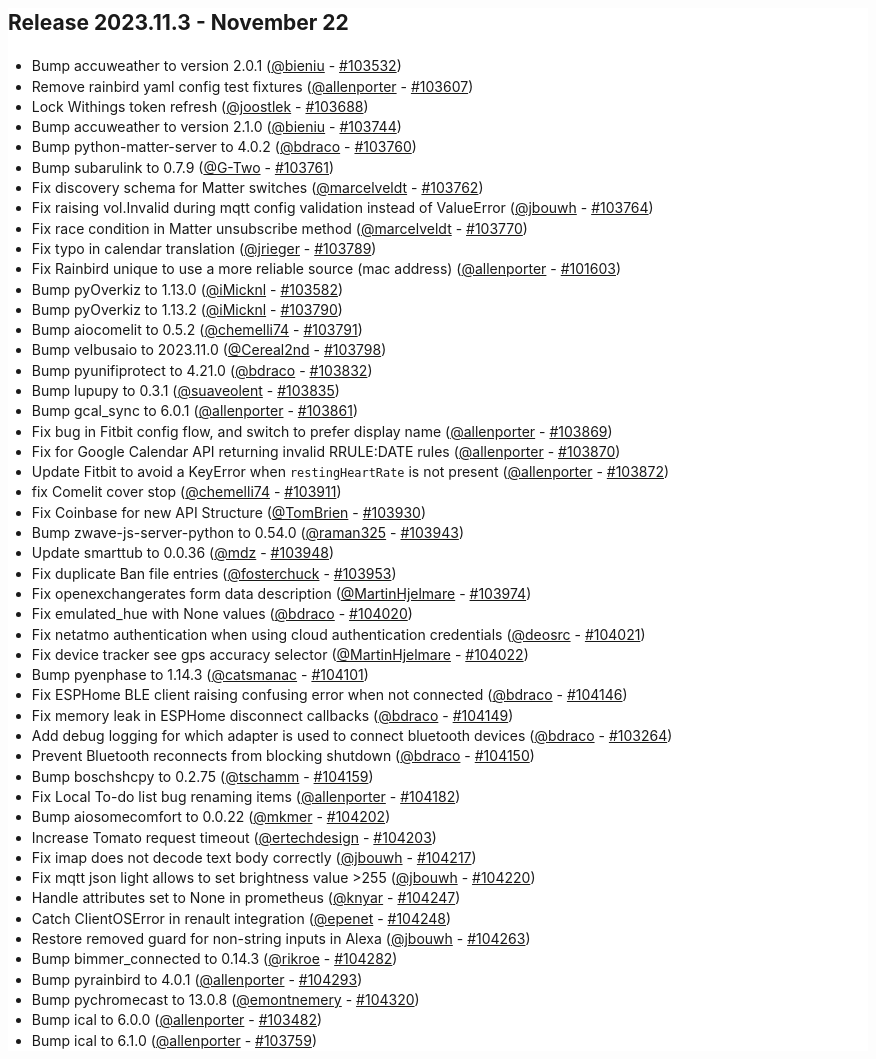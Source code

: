 [#103512]: https://github.com/home-assistant/core/pull/103512
[#103552]: https://github.com/home-assistant/core/pull/103552
[#103553]: https://github.com/home-assistant/core/pull/103553
[#103572]: https://github.com/home-assistant/core/pull/103572
[#103583]: https://github.com/home-assistant/core/pull/103583
[#103596]: https://github.com/home-assistant/core/pull/103596
[#103616]: https://github.com/home-assistant/core/pull/103616
[#103654]: https://github.com/home-assistant/core/pull/103654
[#103671]: https://github.com/home-assistant/core/pull/103671
[#103692]: https://github.com/home-assistant/core/pull/103692
[#103706]: https://github.com/home-assistant/core/pull/103706
[@bieniu]: https://github.com/bieniu
[@Noltari]: https://github.com/Noltari
[@mdz]: https://github.com/mdz
[@cgtobi]: https://github.com/cgtobi
[@mib1185]: https://github.com/mib1185
[@janiversen]: https://github.com/janiversen
[@dupondje]: https://github.com/dupondje
[@edenhaus]: https://github.com/edenhaus
[@jesserockz]: https://github.com/jesserockz
[@epenet]: https://github.com/epenet
[@suaveolent]: https://github.com/suaveolent

## Release 2023.11.3 - November 22

- Bump accuweather to version 2.0.1 ([@bieniu] - [#103532])
- Remove rainbird yaml config test fixtures ([@allenporter] - [#103607])
- Lock Withings token refresh ([@joostlek] - [#103688])
- Bump accuweather to version 2.1.0 ([@bieniu] - [#103744])
- Bump python-matter-server to 4.0.2 ([@bdraco] - [#103760])
- Bump subarulink to 0.7.9 ([@G-Two] - [#103761])
- Fix discovery schema for Matter switches ([@marcelveldt] - [#103762])
- Fix raising vol.Invalid during mqtt config validation instead of ValueError ([@jbouwh] - [#103764])
- Fix race condition in Matter unsubscribe method ([@marcelveldt] - [#103770])
- Fix typo in calendar translation ([@jrieger] - [#103789])
- Fix Rainbird unique to use a more reliable source (mac address) ([@allenporter] - [#101603])
- Bump pyOverkiz to 1.13.0 ([@iMicknl] - [#103582])
- Bump pyOverkiz to 1.13.2 ([@iMicknl] - [#103790])
- Bump aiocomelit to 0.5.2 ([@chemelli74] - [#103791])
- Bump velbusaio to 2023.11.0 ([@Cereal2nd] - [#103798])
- Bump pyunifiprotect to 4.21.0 ([@bdraco] - [#103832])
- Bump lupupy to 0.3.1 ([@suaveolent] - [#103835])
- Bump gcal_sync to 6.0.1 ([@allenporter] - [#103861])
- Fix bug in Fitbit config flow, and switch to prefer display name ([@allenporter] - [#103869])
- Fix for Google Calendar API returning invalid RRULE:DATE rules ([@allenporter] - [#103870])
- Update Fitbit to avoid a KeyError when `restingHeartRate` is not present ([@allenporter] - [#103872])
- fix Comelit cover stop ([@chemelli74] - [#103911])
- Fix Coinbase for new API Structure ([@TomBrien] - [#103930])
- Bump zwave-js-server-python to 0.54.0 ([@raman325] - [#103943])
- Update smarttub to 0.0.36 ([@mdz] - [#103948])
- Fix duplicate Ban file entries ([@fosterchuck] - [#103953])
- Fix openexchangerates form data description ([@MartinHjelmare] - [#103974])
- Fix emulated_hue with None values ([@bdraco] - [#104020])
- Fix netatmo authentication when using cloud authentication credentials ([@deosrc] - [#104021])
- Fix device tracker see gps accuracy selector ([@MartinHjelmare] - [#104022])
- Bump pyenphase to 1.14.3 ([@catsmanac] - [#104101])
- Fix ESPHome BLE client raising confusing error when not connected ([@bdraco] - [#104146])
- Fix memory leak in ESPHome disconnect callbacks ([@bdraco] - [#104149])
- Add debug logging for which adapter is used to connect bluetooth devices ([@bdraco] - [#103264])
- Prevent Bluetooth reconnects from blocking shutdown ([@bdraco] - [#104150])
- Bump boschshcpy to 0.2.75 ([@tschamm] - [#104159])
- Fix Local To-do list bug renaming items ([@allenporter] - [#104182])
- Bump aiosomecomfort to 0.0.22 ([@mkmer] - [#104202])
- Increase Tomato request timeout ([@ertechdesign] - [#104203])
- Fix imap does not decode text body correctly ([@jbouwh] - [#104217])
- Fix mqtt json light allows to set brightness value >255 ([@jbouwh] - [#104220])
- Handle attributes set to None in prometheus ([@knyar] - [#104247])
- Catch ClientOSError in renault integration ([@epenet] - [#104248])
- Restore removed guard for non-string inputs in Alexa ([@jbouwh] - [#104263])
- Bump bimmer_connected to 0.14.3 ([@rikroe] - [#104282])
- Bump pyrainbird to 4.0.1 ([@allenporter] - [#104293])
- Bump pychromecast to 13.0.8 ([@emontnemery] - [#104320])
- Bump ical to 6.0.0 ([@allenporter] - [#103482])
- Bump ical to 6.1.0 ([@allenporter] - [#103759])


[@allenporter]: https://github.com/allenporter
[Todoist]: /integrations/todoist
[Google Tasks]: /integrations/google_tasks
[@piitaya]: https://github.com/piitaya
[@TillFleisch]: https://github.com/TillFleisch
[@piitaya]: https://github.com/piitaya
[@emontnemery]: https://github.com/emontnemery
[@emontnemery]: https://github.com/emontnemery
[@karwosts]: https://github.com/karwosts
[@abmantis]: https://github.com/abmantis
[@allenporter]: https://github.com/allenporter
[@bdraco]: https://github.com/bdraco
[@bramkragten]: https://github.com/bramkragten
[@gjohansson-ST]: https://github.com/gjohansson-ST
[@joostlek]: https://github.com/joostlek
[@puddly]: https://github.com/puddly
[@raman325]: https://github.com/raman325
[@rappenze]: https://github.com/rappenze
[@SeraphicRav]: https://github.com/SeraphicRav
[@timmo001]: https://github.com/timmo001
[check the type of a variable]: /docs/configuration/templating/#complex-type-checking
[country selector]: /docs/blueprint/selectors/#country-selector
[Fibaro]: /integrations/fibaro
[Fitbit]: /integrations/fitbit
[HomeKit Bridge]: /integrations/homekit
[IKEA IDÅSEN desk]: /integrations/idasen_desk
[SwitchBot Cloud]: /integrations/switchbot_cloud
[System Bridge]: /integrations/system_bridge
[Withings]: /integrations/withings
[ZHA]: /integrations/zha
[@allenporter]: https://github.com/allenporter
[@emonemery]: https://github.com/emontnemery
[@Guy293]: https://github.com/Guy293
[Google Tasks]: /integrations/google_tasks
[Improv BLE]: /integrations/improv_ble
[Local to-do list]: /integrations/local_todo
[Tami4 Edge / Edge+]: /integrations/tami4
[To-do list]: /integrations/todo
[Cribl]: /integrations/cribl
[Eastron]: /integrations/eastron
[HomeWizard Energy]: /integrations/homewizard
[Opower]: /integrations/opower
[Portland General Electric]: /integrations/portlandgeneral
[Splunk]: /integrations/splunk
[@allenporter]: https://github.com/allenporter
[@joostlek]: https://github.com/joostlek
[Fitbit]: /integrations/fitbit
[Random]: /integrations/random
[#102799]: https://github.com/home-assistant/core/pull/102799
[#103092]: https://github.com/home-assistant/core/pull/103092
[#103129]: https://github.com/home-assistant/core/pull/103129
[#103164]: https://github.com/home-assistant/core/pull/103164
[#103166]: https://github.com/home-assistant/core/pull/103166
[#103169]: https://github.com/home-assistant/core/pull/103169
[#103191]: https://github.com/home-assistant/core/pull/103191
[#103196]: https://github.com/home-assistant/core/pull/103196
[#103210]: https://github.com/home-assistant/core/pull/103210
[#103211]: https://github.com/home-assistant/core/pull/103211
[#103214]: https://github.com/home-assistant/core/pull/103214
[#103239]: https://github.com/home-assistant/core/pull/103239
[#103245]: https://github.com/home-assistant/core/pull/103245
[#103262]: https://github.com/home-assistant/core/pull/103262
[#103267]: https://github.com/home-assistant/core/pull/103267
[#103274]: https://github.com/home-assistant/core/pull/103274
[#103275]: https://github.com/home-assistant/core/pull/103275
[#103277]: https://github.com/home-assistant/core/pull/103277
[#103289]: https://github.com/home-assistant/core/pull/103289
[#103292]: https://github.com/home-assistant/core/pull/103292
[#103317]: https://github.com/home-assistant/core/pull/103317
[#103319]: https://github.com/home-assistant/core/pull/103319
[#103334]: https://github.com/home-assistant/core/pull/103334
[#103346]: https://github.com/home-assistant/core/pull/103346
[#103356]: https://github.com/home-assistant/core/pull/103356
[@CoMPaTech]: https://github.com/CoMPaTech
[@Kane610]: https://github.com/Kane610
[@ViViDboarder]: https://github.com/ViViDboarder
[@Xitee1]: https://github.com/Xitee1
[@bdraco]: https://github.com/bdraco
[@cgarwood]: https://github.com/cgarwood
[@elupus]: https://github.com/elupus
[@engrbm87]: https://github.com/engrbm87
[@farmio]: https://github.com/farmio
[@frenck]: https://github.com/frenck
[@gjohansson-ST]: https://github.com/gjohansson-ST
[@jbouwh]: https://github.com/jbouwh
[@joostlek]: https://github.com/joostlek
[@jpbede]: https://github.com/jpbede
[@jrieger]: https://github.com/jrieger
[@ludeeus]: https://github.com/ludeeus
[@marcelveldt]: https://github.com/marcelveldt
[@mkmer]: https://github.com/mkmer
[@pjanuario]: https://github.com/pjanuario
[@raman325]: https://github.com/raman325
[@starkillerOG]: https://github.com/starkillerOG
[@tronikos]: https://github.com/tronikos
[#102834]: https://github.com/home-assistant/core/pull/102834
[#103138]: https://github.com/home-assistant/core/pull/103138
[#103156]: https://github.com/home-assistant/core/pull/103156
[#103164]: https://github.com/home-assistant/core/pull/103164
[#103258]: https://github.com/home-assistant/core/pull/103258
[#103301]: https://github.com/home-assistant/core/pull/103301
[#103315]: https://github.com/home-assistant/core/pull/103315
[#103349]: https://github.com/home-assistant/core/pull/103349
[#103385]: https://github.com/home-assistant/core/pull/103385
[#103406]: https://github.com/home-assistant/core/pull/103406
[#103409]: https://github.com/home-assistant/core/pull/103409
[#103410]: https://github.com/home-assistant/core/pull/103410
[#103413]: https://github.com/home-assistant/core/pull/103413
[#103427]: https://github.com/home-assistant/core/pull/103427
[#103438]: https://github.com/home-assistant/core/pull/103438
[#103441]: https://github.com/home-assistant/core/pull/103441
[#103442]: https://github.com/home-assistant/core/pull/103442
[#103444]: https://github.com/home-assistant/core/pull/103444
[#103446]: https://github.com/home-assistant/core/pull/103446
[#103454]: https://github.com/home-assistant/core/pull/103454
[#103494]: https://github.com/home-assistant/core/pull/103494
[#103499]: https://github.com/home-assistant/core/pull/103499
[#103506]: https://github.com/home-assistant/core/pull/103506
[#101603]: https://github.com/home-assistant/core/pull/101603
[#103164]: https://github.com/home-assistant/core/pull/103164
[#103264]: https://github.com/home-assistant/core/pull/103264
[#103301]: https://github.com/home-assistant/core/pull/103301
[#103482]: https://github.com/home-assistant/core/pull/103482
[#103532]: https://github.com/home-assistant/core/pull/103532
[#103582]: https://github.com/home-assistant/core/pull/103582
[#103607]: https://github.com/home-assistant/core/pull/103607
[#103688]: https://github.com/home-assistant/core/pull/103688
[#103737]: https://github.com/home-assistant/core/pull/103737
[#103744]: https://github.com/home-assistant/core/pull/103744
[#103759]: https://github.com/home-assistant/core/pull/103759
[#103760]: https://github.com/home-assistant/core/pull/103760
[#103761]: https://github.com/home-assistant/core/pull/103761
[#103762]: https://github.com/home-assistant/core/pull/103762
[#103764]: https://github.com/home-assistant/core/pull/103764
[#103770]: https://github.com/home-assistant/core/pull/103770
[#103789]: https://github.com/home-assistant/core/pull/103789
[#103790]: https://github.com/home-assistant/core/pull/103790
[#103791]: https://github.com/home-assistant/core/pull/103791
[#103798]: https://github.com/home-assistant/core/pull/103798
[#103832]: https://github.com/home-assistant/core/pull/103832
[#103835]: https://github.com/home-assistant/core/pull/103835
[#103861]: https://github.com/home-assistant/core/pull/103861
[#103869]: https://github.com/home-assistant/core/pull/103869
[#103870]: https://github.com/home-assistant/core/pull/103870
[#103872]: https://github.com/home-assistant/core/pull/103872
[#103911]: https://github.com/home-assistant/core/pull/103911
[#103930]: https://github.com/home-assistant/core/pull/103930
[#103943]: https://github.com/home-assistant/core/pull/103943
[#103948]: https://github.com/home-assistant/core/pull/103948
[#103953]: https://github.com/home-assistant/core/pull/103953
[#103974]: https://github.com/home-assistant/core/pull/103974
[#104020]: https://github.com/home-assistant/core/pull/104020
[#104021]: https://github.com/home-assistant/core/pull/104021
[#104022]: https://github.com/home-assistant/core/pull/104022
[#104101]: https://github.com/home-assistant/core/pull/104101
[#104146]: https://github.com/home-assistant/core/pull/104146
[#104149]: https://github.com/home-assistant/core/pull/104149
[#104150]: https://github.com/home-assistant/core/pull/104150
[#104159]: https://github.com/home-assistant/core/pull/104159
[#104182]: https://github.com/home-assistant/core/pull/104182
[#104202]: https://github.com/home-assistant/core/pull/104202
[#104203]: https://github.com/home-assistant/core/pull/104203
[#104217]: https://github.com/home-assistant/core/pull/104217
[#104220]: https://github.com/home-assistant/core/pull/104220
[#104247]: https://github.com/home-assistant/core/pull/104247
[#104248]: https://github.com/home-assistant/core/pull/104248
[#104263]: https://github.com/home-assistant/core/pull/104263
[#104282]: https://github.com/home-assistant/core/pull/104282
[#104293]: https://github.com/home-assistant/core/pull/104293
[#104320]: https://github.com/home-assistant/core/pull/104320
[@Cereal2nd]: https://github.com/Cereal2nd
[@G-Two]: https://github.com/G-Two
[@MartinHjelmare]: https://github.com/MartinHjelmare
[@TomBrien]: https://github.com/TomBrien
[@allenporter]: https://github.com/allenporter
[@bdraco]: https://github.com/bdraco
[@catsmanac]: https://github.com/catsmanac
[@chemelli74]: https://github.com/chemelli74
[@deosrc]: https://github.com/deosrc
[@emontnemery]: https://github.com/emontnemery
[@ertechdesign]: https://github.com/ertechdesign
[@fosterchuck]: https://github.com/fosterchuck
[@frenck]: https://github.com/frenck
[@iMicknl]: https://github.com/iMicknl
[@jbouwh]: https://github.com/jbouwh
[@joostlek]: https://github.com/joostlek
[@jrieger]: https://github.com/jrieger
[@knyar]: https://github.com/knyar
[@marcelveldt]: https://github.com/marcelveldt
[@mkmer]: https://github.com/mkmer
[@raman325]: https://github.com/raman325
[@rikroe]: https://github.com/rikroe
[@tschamm]: https://github.com/tschamm
[@gjohansson-ST]: https://github.com/gjohansson-ST
[#100867]: https://github.com/home-assistant/core/pull/100867
[@bachya]: https://github.com/bachya
[#101978]: https://github.com/home-assistant/core/pull/101978
[@MatteoGheza]: https://github.com/MatteoGheza
[#101485]: https://github.com/home-assistant/core/pull/101485
[@engrbm87]: https://github.com/engrbm87
[#98858]: https://github.com/home-assistant/core/pull/98858
[@Miicroo]: https://github.com/Miicroo
[#102570]: https://github.com/home-assistant/core/pull/102570
[@natekspencer]: https://github.com/natekspencer
[#101777]: https://github.com/home-assistant/core/pull/101777
[@joostlek]: https://github.com/joostlek
[#101993]: https://github.com/home-assistant/core/pull/101993
[@joostlek]: https://github.com/joostlek
[#101217]: https://github.com/home-assistant/core/pull/101217
[@tronikos]: https://github.com/tronikos
[#101859]: https://github.com/home-assistant/core/pull/101859
[@raman325]: https://github.com/raman325
[#102790]: https://github.com/home-assistant/core/pull/102790
[@raman325]: https://github.com/raman325
[#101438]: https://github.com/home-assistant/core/pull/101438
[devblog]: https://developers.home-assistant.io/blog/
[@jbouwh]: https://github.com/jbouwh
[@raman325]: https://github.com/raman325
[@stefanroelofs]: https://github.com/stefanroelofs
[#101233]: https://github.com/home-assistant/core/pull/101233
[#102224]: https://github.com/home-assistant/core/pull/102224
[#102669]: https://github.com/home-assistant/core/pull/102669
[IMAP]: /integrations/imap